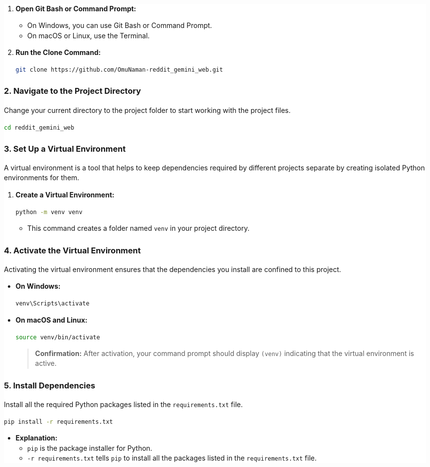 1. **Open Git Bash or Command Prompt:**
   - On Windows, you can use Git Bash or Command Prompt.
   - On macOS or Linux, use the Terminal.

2. **Run the Clone Command:**

   ```bash
   git clone https://github.com/OmuNaman-reddit_gemini_web.git
   ```
   
### 2. Navigate to the Project Directory

Change your current directory to the project folder to start working with the project files.

```bash
cd reddit_gemini_web
```

### 3. Set Up a Virtual Environment

A virtual environment is a tool that helps to keep dependencies required by different projects separate by creating isolated Python environments for them.

1. **Create a Virtual Environment:**

   ```bash
   python -m venv venv
   ```

   - This command creates a folder named `venv` in your project directory.

### 4. Activate the Virtual Environment

Activating the virtual environment ensures that the dependencies you install are confined to this project.

- **On Windows:**

  ```bash
  venv\Scripts\activate
  ```

- **On macOS and Linux:**

  ```bash
  source venv/bin/activate
  ```

  > **Confirmation:** After activation, your command prompt should display `(venv)` indicating that the virtual environment is active.

### 5. Install Dependencies

Install all the required Python packages listed in the `requirements.txt` file.

```bash
pip install -r requirements.txt
```

- **Explanation:**
  - `pip` is the package installer for Python.
  - `-r requirements.txt` tells `pip` to install all the packages listed in the `requirements.txt` file.
